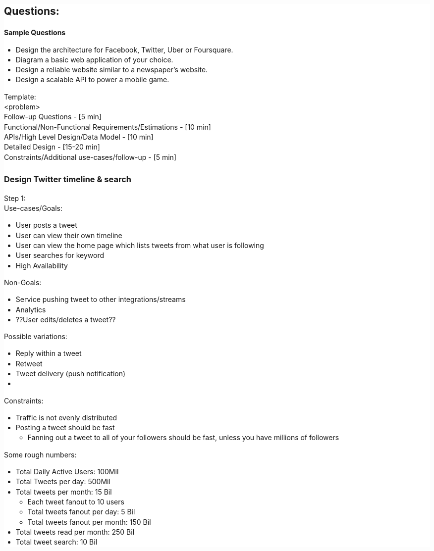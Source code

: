 ## Questions:

**Sample Questions**

- Design the architecture for Facebook, Twitter, Uber or Foursquare.
- Diagram a basic web application of your choice.
- Design a reliable website similar to a newspaper’s website.
- Design a scalable API to power a mobile game.

Template:  
\<problem\>  
Follow-up Questions \- \[5 min\]  
Functional/Non-Functional Requirements/Estimations \- \[10 min\]  
APIs/High Level Design/Data Model \- \[10 min\]  
Detailed Design \- \[15-20 min\]  
Constraints/Additional use-cases/follow-up \- \[5 min\]

### Design Twitter timeline & search

Step 1:  
Use-cases/Goals:

- User posts a tweet
- User can view their own timeline
- User can view the home page which lists tweets from what user is following
- User searches for keyword
- High Availability

Non-Goals:

- Service pushing tweet to other integrations/streams
- Analytics
- ??User edits/deletes a tweet??

Possible variations:

- Reply within a tweet
- Retweet
- Tweet delivery (push notification)
-

Constraints:

- Traffic is not evenly distributed
- Posting a tweet should be fast
  - Fanning out a tweet to all of your followers should be fast, unless you have millions of followers

Some rough numbers:

- Total Daily Active Users: 100Mil
- Total Tweets per day: 500Mil
- Total tweets per month: 15 Bil
  - Each tweet fanout to 10 users
  - Total tweets fanout per day: 5 Bil
  - Total tweets fanout per month: 150 Bil
- Total tweets read per month: 250 Bil
- Total tweet search: 10 Bil
